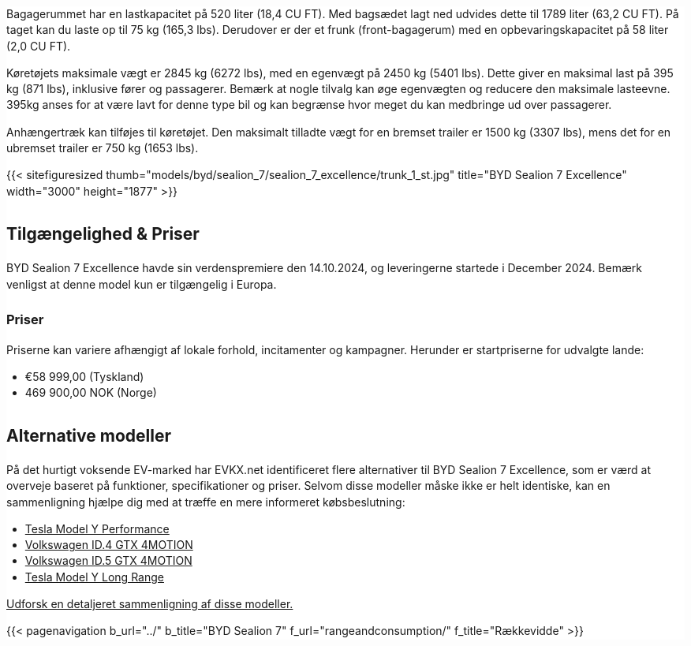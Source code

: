 Bagagerummet har en lastkapacitet på 520 liter (18,4 CU FT). Med bagsædet lagt ned udvides dette til 1789 liter (63,2 CU FT). På taget kan du laste op til 75 kg (165,3 lbs). Derudover er der et frunk (front-bagagerum) med en opbevaringskapacitet på 58 liter (2,0 CU FT).

Køretøjets maksimale vægt er 2845 kg (6272 lbs), med en egenvægt på 2450 kg (5401 lbs). Dette giver en maksimal last på 395 kg (871 lbs), inklusive fører og passagerer. Bemærk at nogle tilvalg kan øge egenvægten og reducere den maksimale lasteevne. 395kg anses for at være lavt for denne type bil og kan begrænse hvor meget du kan medbringe ud over passagerer.

Anhængertræk kan tilføjes til køretøjet. Den maksimalt tilladte vægt for en bremset trailer er 1500 kg (3307 lbs), mens det for en ubremset trailer er 750 kg (1653 lbs).

{{< sitefiguresized thumb="models/byd/sealion_7/sealion_7_excellence/trunk_1_st.jpg" title="BYD Sealion 7 Excellence" width="3000" height="1877"  >}}

## Tilgængelighed & Priser

BYD Sealion 7 Excellence havde sin verdenspremiere den 14.10.2024, og leveringerne startede i December 2024. Bemærk venligst at denne model kun er tilgængelig i Europa.

### Priser

Priserne kan variere afhængigt af lokale forhold, incitamenter og kampagner. Herunder er startpriserne for udvalgte lande:

- €58 999,00 (Tyskland)
- 469 900,00 NOK (Norge)

## Alternative modeller

På det hurtigt voksende EV-marked har EVKX.net identificeret flere alternativer til BYD Sealion 7 Excellence, som er værd at overveje baseret på funktioner, specifikationer og priser. Selvom disse modeller måske ikke er helt identiske, kan en sammenligning hjælpe dig med at træffe en mere informeret købsbeslutning:

- [Tesla Model Y Performance](/models/tesla/model_y/model_y_performance/)
- [Volkswagen ID.4 GTX 4MOTION](/models/volkswagen/id.4/id.4_gtx_4motion/)
- [Volkswagen ID.5 GTX 4MOTION](/models/volkswagen/id.5/id.5_gtx_4motion/)
- [Tesla Model Y Long Range](/models/tesla/model_y/model_y_long_range/)

<a href="https://db.evkx.net/evcompare?evs=10e2c5%2c1ee65f%2c0cb6ee%2c4899e9%2cad3cd5" target="_blank">Udforsk en detaljeret sammenligning af disse modeller.</a>

{{< pagenavigation b_url="../" b_title="BYD Sealion 7" f_url="rangeandconsumption/" f_title="Rækkevidde" >}}
